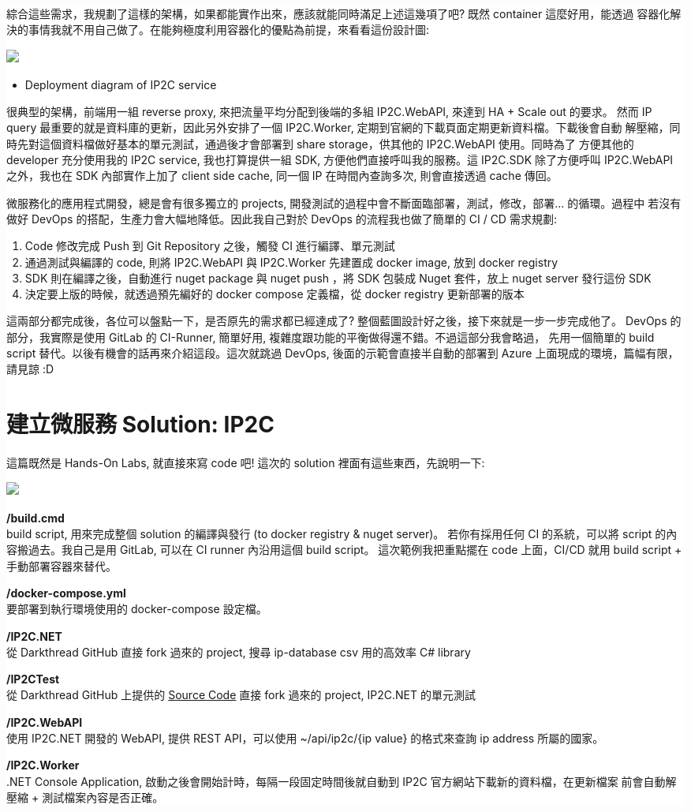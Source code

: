 綜合這些需求，我規劃了這樣的架構，如果都能實作出來，應該就能同時滿足上述這幾項了吧? 既然 container 這麼好用，能透過
容器化解決的事情我就不用自己做了。在能夠極度利用容器化的優點為前提，來看看這份設計圖:

![](/images/2017-05-28-aspnet-msa-labs1/2017-05-23-23-25-51.png)
* Deployment diagram of IP2C service

很典型的架構，前端用一組 reverse proxy, 來把流量平均分配到後端的多組 IP2C.WebAPI, 來達到 HA + Scale out 的要求。
然而 IP query 最重要的就是資料庫的更新，因此另外安排了一個 IP2C.Worker, 定期到官網的下載頁面定期更新資料檔。下載後會自動
解壓縮，同時先對這個資料檔做好基本的單元測試，通過後才會部署到 share storage，供其他的 IP2C.WebAPI 使用。同時為了
方便其他的 developer 充分使用我的 IP2C service, 我也打算提供一組 SDK, 方便他們直接呼叫我的服務。這 IP2C.SDK 除了方便呼叫
IP2C.WebAPI 之外，我也在 SDK 內部實作上加了 client side cache, 同一個 IP 在時間內查詢多次, 則會直接透過 cache 傳回。

微服務化的應用程式開發，總是會有很多獨立的 projects, 開發測試的過程中會不斷面臨部署，測試，修改，部署... 的循環。過程中
若沒有做好 DevOps 的搭配，生產力會大幅地降低。因此我自己對於 DevOps 的流程我也做了簡單的 CI / CD 需求規劃:

1. Code 修改完成 Push 到 Git Repository 之後，觸發 CI 進行編譯、單元測試
1. 通過測試與編譯的 code, 則將 IP2C.WebAPI 與 IP2C.Worker 先建置成 docker image, 放到 docker registry
1. SDK 則在編譯之後，自動進行 nuget package 與 nuget push ，將 SDK 包裝成 Nuget 套件，放上 nuget server 發行這份 SDK
1. 決定要上版的時候，就透過預先編好的 docker compose 定義檔，從 docker registry 更新部署的版本

這兩部分都完成後，各位可以盤點一下，是否原先的需求都已經達成了? 整個藍圖設計好之後，接下來就是一步一步完成他了。
DevOps 的部分，我實際是使用 GitLab 的 CI-Runner, 簡單好用, 複雜度跟功能的平衡做得還不錯。不過這部分我會略過，
先用一個簡單的 build script 替代。以後有機會的話再來介紹這段。這次就跳過 DevOps, 後面的示範會直接半自動的部署到
Azure 上面現成的環境，篇幅有限，請見諒 :D


# 建立微服務 Solution: IP2C


這篇既然是 Hands-On Labs, 就直接來寫 code 吧! 這次的 solution 裡面有這些東西，先說明一下:

![](/images/2017-05-28-aspnet-msa-labs1/2017-05-23-23-37-16.png)



**/build.cmd**  
build script, 用來完成整個 solution 的編譯與發行 (to docker registry & nuget server)。
若你有採用任何 CI 的系統，可以將 script 的內容搬過去。我自己是用 GitLab, 可以在 CI runner 內沿用這個 build script。
這次範例我把重點擺在 code 上面，CI/CD 就用 build script + 手動部署容器來替代。

**/docker-compose.yml**  
要部署到執行環境使用的 docker-compose 設定檔。

**/IP2C.NET**  
從 Darkthread GitHub 直接 fork 過來的 project, 搜尋 ip-database csv 用的高效率 C# library

**/IP2CTest**  
從 Darkthread GitHub 上提供的 [Source Code](https://github.com/darkthread/IP2C.NET) 直接 fork 過來的 project, IP2C.NET 的單元測試

**/IP2C.WebAPI**  
使用 IP2C.NET 開發的 WebAPI, 提供 REST API，可以使用 ~/api/ip2c/{ip value} 的格式來查詢 ip address 所屬的國家。

**/IP2C.Worker**  
.NET Console Application, 啟動之後會開始計時，每隔一段固定時間後就自動到 IP2C 官方網站下載新的資料檔，在更新檔案
前會自動解壓縮 + 測試檔案內容是否正確。
